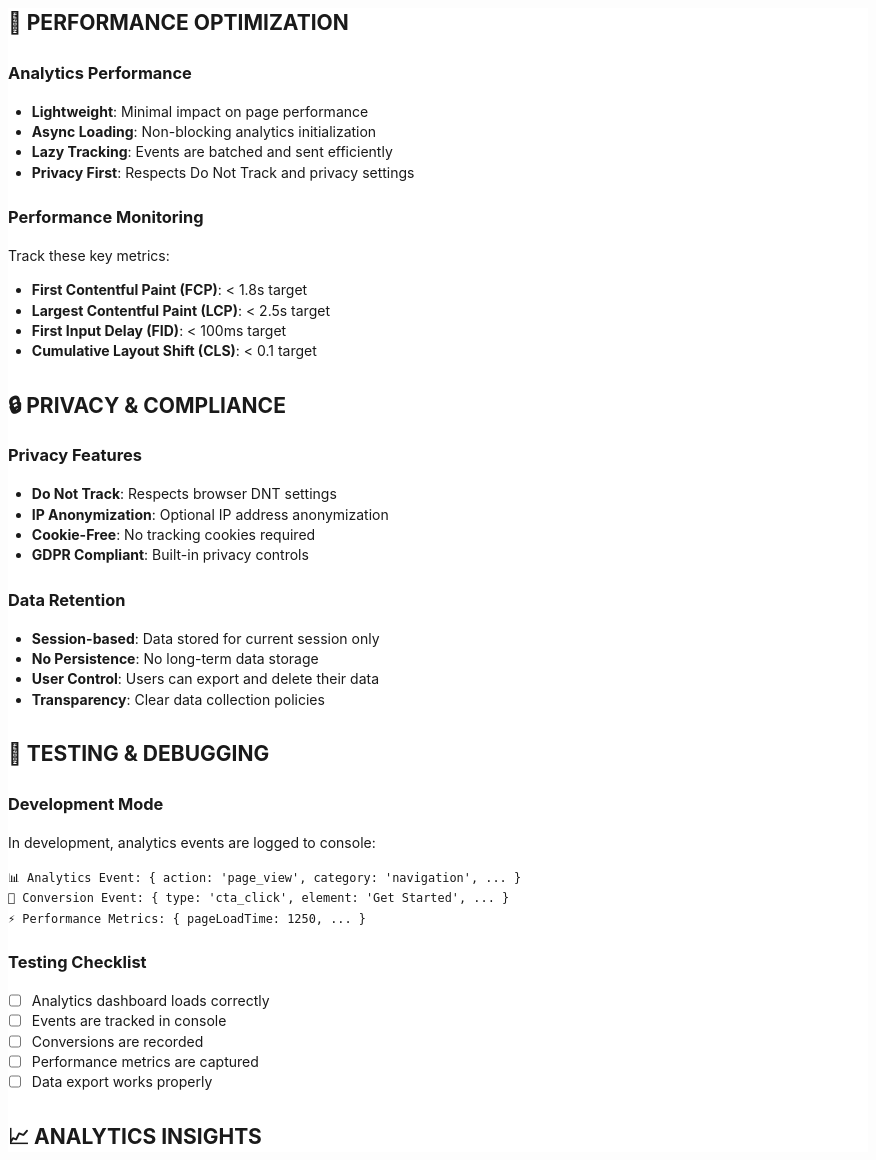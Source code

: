 ## 🚀 **PERFORMANCE OPTIMIZATION**

### **Analytics Performance**
- **Lightweight**: Minimal impact on page performance
- **Async Loading**: Non-blocking analytics initialization
- **Lazy Tracking**: Events are batched and sent efficiently
- **Privacy First**: Respects Do Not Track and privacy settings

### **Performance Monitoring**
Track these key metrics:
- **First Contentful Paint (FCP)**: < 1.8s target
- **Largest Contentful Paint (LCP)**: < 2.5s target
- **First Input Delay (FID)**: < 100ms target
- **Cumulative Layout Shift (CLS)**: < 0.1 target

## 🔒 **PRIVACY & COMPLIANCE**

### **Privacy Features**
- **Do Not Track**: Respects browser DNT settings
- **IP Anonymization**: Optional IP address anonymization
- **Cookie-Free**: No tracking cookies required
- **GDPR Compliant**: Built-in privacy controls

### **Data Retention**
- **Session-based**: Data stored for current session only
- **No Persistence**: No long-term data storage
- **User Control**: Users can export and delete their data
- **Transparency**: Clear data collection policies

## 🧪 **TESTING & DEBUGGING**

### **Development Mode**
In development, analytics events are logged to console:
```
📊 Analytics Event: { action: 'page_view', category: 'navigation', ... }
🎯 Conversion Event: { type: 'cta_click', element: 'Get Started', ... }
⚡ Performance Metrics: { pageLoadTime: 1250, ... }
```

### **Testing Checklist**
- [ ] Analytics dashboard loads correctly
- [ ] Events are tracked in console
- [ ] Conversions are recorded
- [ ] Performance metrics are captured
- [ ] Data export works properly

## 📈 **ANALYTICS INSIGHTS**
